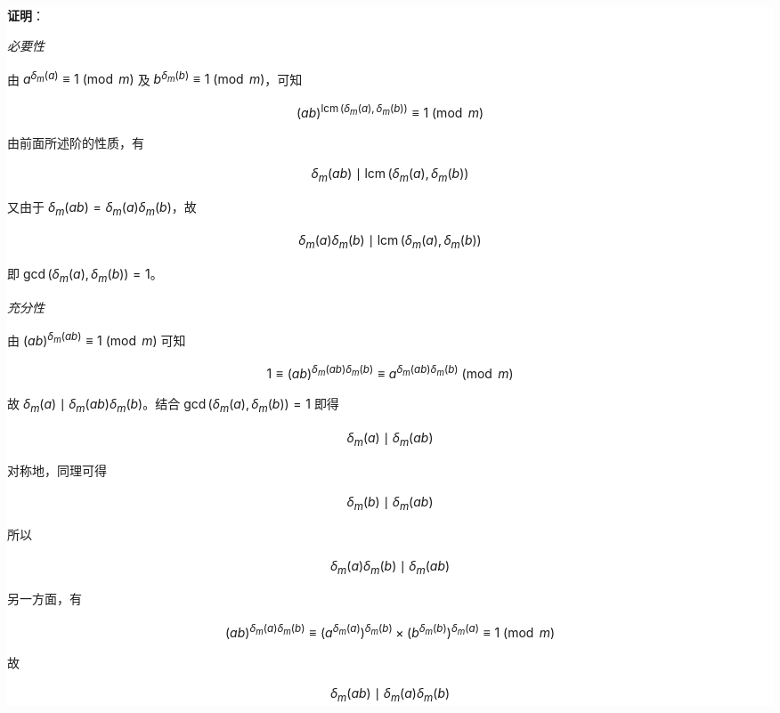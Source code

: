 **证明**：

*必要性*

由 $a^{\delta_m(a)}\equiv 1 \pmod m$ 及 $b^{\delta_m(b)} \equiv 1 \pmod m$，可知

$$
(ab)^{\operatorname{lcm}(\delta_m(a),\delta_m(b))}\equiv 1 \pmod m
$$

由前面所述阶的性质，有

$$
\delta_m(ab)\mid\operatorname{lcm}\big(\delta_m(a),\delta_m(b)\big)
$$

又由于 $\delta_m(ab)=\delta_m(a)\delta_m(b)$，故

$$
\delta_m(a)\delta_m(b)\mid\operatorname{lcm}\big(\delta_m(a),\delta_m(b)\big)
$$

即 $\gcd(\delta_m(a),\delta_m(b))=1$。

*充分性*

由 $(ab)^{\delta_m(ab)}\equiv 1 \pmod m$ 可知

$$
1 \equiv (ab)^{\delta_m(ab)\delta_m(b)}\equiv a^{\delta_m(ab)\delta_m(b)} \pmod m
$$

故 $\delta_m(a)\mid\delta_m(ab)\delta_m(b)$。结合 $\gcd(\delta_m(a),\delta_m(b))=1$ 即得

$$
\delta_m(a)\mid\delta_m(ab)
$$

对称地，同理可得

$$
\delta_m(b)\mid\delta_m(ab)
$$

所以

$$
\delta_m(a)\delta_m(b)\mid\delta_m(ab)
$$

另一方面，有

$$
(ab)^{\delta_m(a)\delta_m(b)}\equiv(a^{\delta_m(a)})^{\delta_m(b)}\times(b^{\delta_m(b)})^{\delta_m(a)}\equiv 1 \pmod m
$$

故

$$
\delta_m(ab)\mid\delta_m(a)\delta_m(b)
$$
